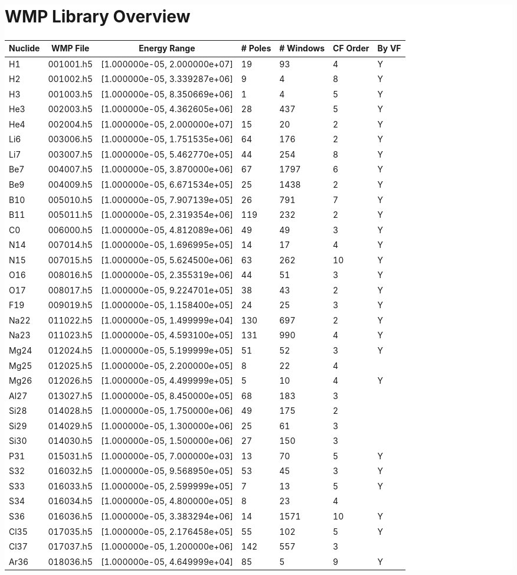 # WMP Library Overview

| Nuclide  | WMP File    | Energy Range                 | # Poles | # Windows | CF Order | By VF |
| -------- | ----------- | ---------------------------- | ------- | --------- | -------- | ----- |
| H1       | 001001.h5   | [1.000000e-05, 2.000000e+07] | 19      | 93        | 4        | Y     |
| H2       | 001002.h5   | [1.000000e-05, 3.339287e+06] | 9       | 4         | 8        | Y     |
| H3       | 001003.h5   | [1.000000e-05, 8.350669e+06] | 1       | 4         | 5        | Y     |
| He3      | 002003.h5   | [1.000000e-05, 4.362605e+06] | 28      | 437       | 5        | Y     |
| He4      | 002004.h5   | [1.000000e-05, 2.000000e+07] | 15      | 20        | 2        | Y     |
| Li6      | 003006.h5   | [1.000000e-05, 1.751535e+06] | 64      | 176       | 2        | Y     |
| Li7      | 003007.h5   | [1.000000e-05, 5.462770e+05] | 44      | 254       | 8        | Y     |
| Be7      | 004007.h5   | [1.000000e-05, 3.870000e+06] | 67      | 1797      | 6        | Y     |
| Be9      | 004009.h5   | [1.000000e-05, 6.671534e+05] | 25      | 1438      | 2        | Y     |
| B10      | 005010.h5   | [1.000000e-05, 7.907139e+05] | 26      | 791       | 7        | Y     |
| B11      | 005011.h5   | [1.000000e-05, 2.319354e+06] | 119     | 232       | 2        | Y     |
| C0       | 006000.h5   | [1.000000e-05, 4.812089e+06] | 49      | 49        | 3        | Y     |
| N14      | 007014.h5   | [1.000000e-05, 1.696995e+05] | 14      | 17        | 4        | Y     |
| N15      | 007015.h5   | [1.000000e-05, 5.624500e+06] | 63      | 262       | 10       | Y     |
| O16      | 008016.h5   | [1.000000e-05, 2.355319e+06] | 44      | 51        | 3        | Y     |
| O17      | 008017.h5   | [1.000000e-05, 9.224701e+05] | 38      | 43        | 2        | Y     |
| F19      | 009019.h5   | [1.000000e-05, 1.158400e+05] | 24      | 25        | 3        | Y     |
| Na22     | 011022.h5   | [1.000000e-05, 1.499999e+04] | 130     | 697       | 2        | Y     |
| Na23     | 011023.h5   | [1.000000e-05, 4.593100e+05] | 131     | 990       | 4        | Y     |
| Mg24     | 012024.h5   | [1.000000e-05, 5.199999e+05] | 51      | 52        | 3        | Y     |
| Mg25     | 012025.h5   | [1.000000e-05, 2.200000e+05] | 8       | 22        | 4        |       |
| Mg26     | 012026.h5   | [1.000000e-05, 4.499999e+05] | 5       | 10        | 4        | Y     |
| Al27     | 013027.h5   | [1.000000e-05, 8.450000e+05] | 68      | 183       | 3        |       |
| Si28     | 014028.h5   | [1.000000e-05, 1.750000e+06] | 49      | 175       | 2        |       |
| Si29     | 014029.h5   | [1.000000e-05, 1.300000e+06] | 25      | 61        | 3        |       |
| Si30     | 014030.h5   | [1.000000e-05, 1.500000e+06] | 27      | 150       | 3        |       |
| P31      | 015031.h5   | [1.000000e-05, 7.000000e+03] | 13      | 70        | 5        | Y     |
| S32      | 016032.h5   | [1.000000e-05, 9.568950e+05] | 53      | 45        | 3        | Y     |
| S33      | 016033.h5   | [1.000000e-05, 2.599999e+05] | 7       | 13        | 5        | Y     |
| S34      | 016034.h5   | [1.000000e-05, 4.800000e+05] | 8       | 23        | 4        |       |
| S36      | 016036.h5   | [1.000000e-05, 3.383294e+06] | 14      | 1571      | 10       | Y     |
| Cl35     | 017035.h5   | [1.000000e-05, 2.176458e+05] | 55      | 102       | 5        | Y     |
| Cl37     | 017037.h5   | [1.000000e-05, 1.200000e+06] | 142     | 557       | 3        |       |
| Ar36     | 018036.h5   | [1.000000e-05, 4.649999e+04] | 85      | 5         | 9        | Y     |